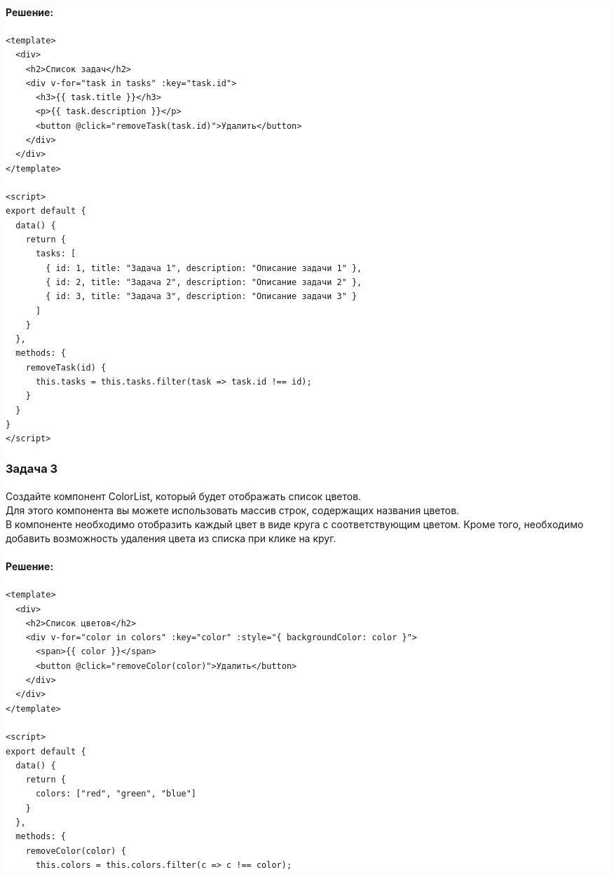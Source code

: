 #### Решение:

```vue
<template>
  <div>
    <h2>Список задач</h2>
    <div v-for="task in tasks" :key="task.id">
      <h3>{{ task.title }}</h3>
      <p>{{ task.description }}</p>
      <button @click="removeTask(task.id)">Удалить</button>
    </div>
  </div>
</template>

<script>
export default {
  data() {
    return {
      tasks: [
        { id: 1, title: "Задача 1", description: "Описание задачи 1" },
        { id: 2, title: "Задача 2", description: "Описание задачи 2" },
        { id: 3, title: "Задача 3", description: "Описание задачи 3" }
      ]
    }
  },
  methods: {
    removeTask(id) {
      this.tasks = this.tasks.filter(task => task.id !== id);
    }
  }
}
</script>

```

### Задача 3
Создайте компонент ColorList, который будет отображать список цветов. \
Для этого компонента вы можете использовать массив строк, содержащих названия цветов. \
В компоненте необходимо отобразить каждый цвет в виде круга с соответствующим цветом. Кроме того, необходимо добавить возможность удаления цвета из списка при клике на круг.

#### Решение:

```vue
<template>
  <div>
    <h2>Список цветов</h2>
    <div v-for="color in colors" :key="color" :style="{ backgroundColor: color }">
      <span>{{ color }}</span>
      <button @click="removeColor(color)">Удалить</button>
    </div>
  </div>
</template>

<script>
export default {
  data() {
    return {
      colors: ["red", "green", "blue"]
    }
  },
  methods: {
    removeColor(color) {
      this.colors = this.colors.filter(c => c !== color);
```